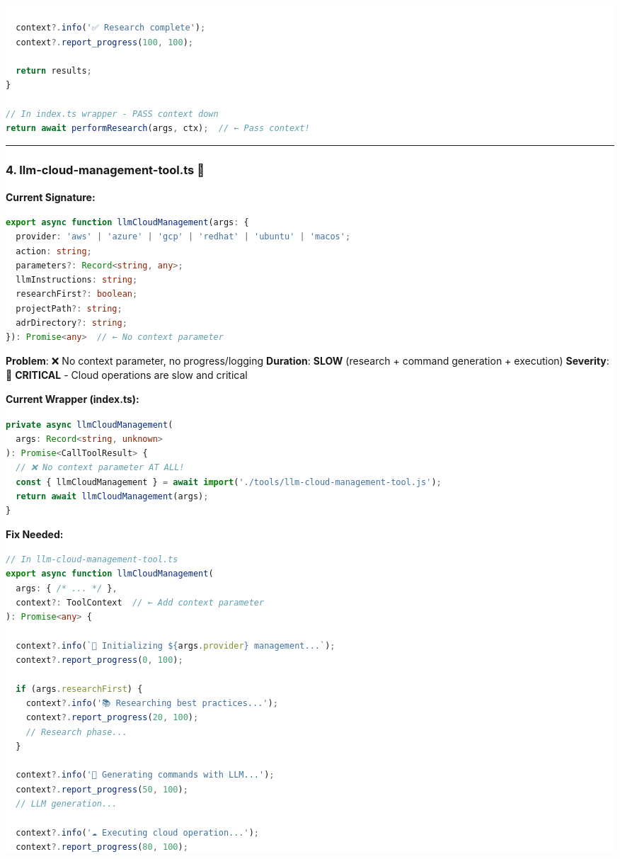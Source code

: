 ```typescript

  context?.info('✅ Research complete');
  context?.report_progress(100, 100);

  return results;
}

// In index.ts wrapper - PASS context down
return await performResearch(args, ctx);  // ← Pass context!
```

---

### **4. llm-cloud-management-tool.ts** 🔴

**Current Signature:**
```typescript
export async function llmCloudManagement(args: {
  provider: 'aws' | 'azure' | 'gcp' | 'redhat' | 'ubuntu' | 'macos';
  action: string;
  parameters?: Record<string, any>;
  llmInstructions: string;
  researchFirst?: boolean;
  projectPath?: string;
  adrDirectory?: string;
}): Promise<any>  // ← No context parameter
```

**Problem**: ❌ No context parameter, no progress/logging
**Duration**: **SLOW** (research + command generation + execution)
**Severity**: 🔴 **CRITICAL** - Cloud operations are slow and critical

**Current Wrapper (index.ts):**
```typescript
private async llmCloudManagement(
  args: Record<string, unknown>
): Promise<CallToolResult> {
  // ❌ No context parameter AT ALL!
  const { llmCloudManagement } = await import('./tools/llm-cloud-management-tool.js');
  return await llmCloudManagement(args);
}
```

**Fix Needed:**
```typescript
// In llm-cloud-management-tool.ts
export async function llmCloudManagement(
  args: { /* ... */ },
  context?: ToolContext  // ← Add context parameter
): Promise<any> {

  context?.info(`🔧 Initializing ${args.provider} management...`);
  context?.report_progress(0, 100);

  if (args.researchFirst) {
    context?.info('📚 Researching best practices...');
    context?.report_progress(20, 100);
    // Research phase...
  }

  context?.info('🤖 Generating commands with LLM...');
  context?.report_progress(50, 100);
  // LLM generation...

  context?.info('☁️ Executing cloud operation...');
  context?.report_progress(80, 100);
```